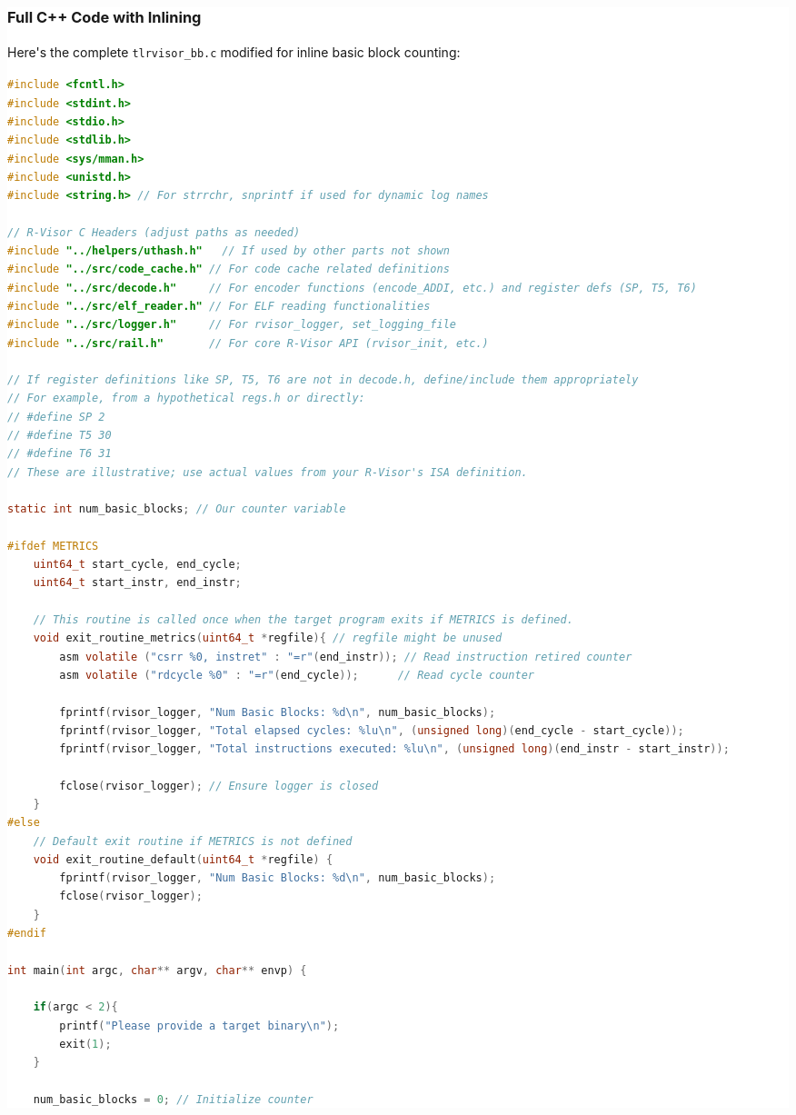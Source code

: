 ### Full C++ Code with Inlining

Here's the complete `tlrvisor_bb.c` modified for inline basic block counting:

```c
#include <fcntl.h>
#include <stdint.h>
#include <stdio.h>
#include <stdlib.h>
#include <sys/mman.h>
#include <unistd.h>
#include <string.h> // For strrchr, snprintf if used for dynamic log names

// R-Visor C Headers (adjust paths as needed)
#include "../helpers/uthash.h"   // If used by other parts not shown
#include "../src/code_cache.h" // For code cache related definitions
#include "../src/decode.h"     // For encoder functions (encode_ADDI, etc.) and register defs (SP, T5, T6)
#include "../src/elf_reader.h" // For ELF reading functionalities
#include "../src/logger.h"     // For rvisor_logger, set_logging_file
#include "../src/rail.h"       // For core R-Visor API (rvisor_init, etc.)

// If register definitions like SP, T5, T6 are not in decode.h, define/include them appropriately
// For example, from a hypothetical regs.h or directly:
// #define SP 2
// #define T5 30
// #define T6 31
// These are illustrative; use actual values from your R-Visor's ISA definition.

static int num_basic_blocks; // Our counter variable

#ifdef METRICS
    uint64_t start_cycle, end_cycle;
    uint64_t start_instr, end_instr;

    // This routine is called once when the target program exits if METRICS is defined.
    void exit_routine_metrics(uint64_t *regfile){ // regfile might be unused
        asm volatile ("csrr %0, instret" : "=r"(end_instr)); // Read instruction retired counter
        asm volatile ("rdcycle %0" : "=r"(end_cycle));      // Read cycle counter

        fprintf(rvisor_logger, "Num Basic Blocks: %d\n", num_basic_blocks);
        fprintf(rvisor_logger, "Total elapsed cycles: %lu\n", (unsigned long)(end_cycle - start_cycle));
        fprintf(rvisor_logger, "Total instructions executed: %lu\n", (unsigned long)(end_instr - start_instr));
        
        fclose(rvisor_logger); // Ensure logger is closed
    }
#else
    // Default exit routine if METRICS is not defined
    void exit_routine_default(uint64_t *regfile) {
        fprintf(rvisor_logger, "Num Basic Blocks: %d\n", num_basic_blocks);
        fclose(rvisor_logger);
    }
#endif

int main(int argc, char** argv, char** envp) {

    if(argc < 2){
        printf("Please provide a target binary\n");
        exit(1);
    }

    num_basic_blocks = 0; // Initialize counter
```